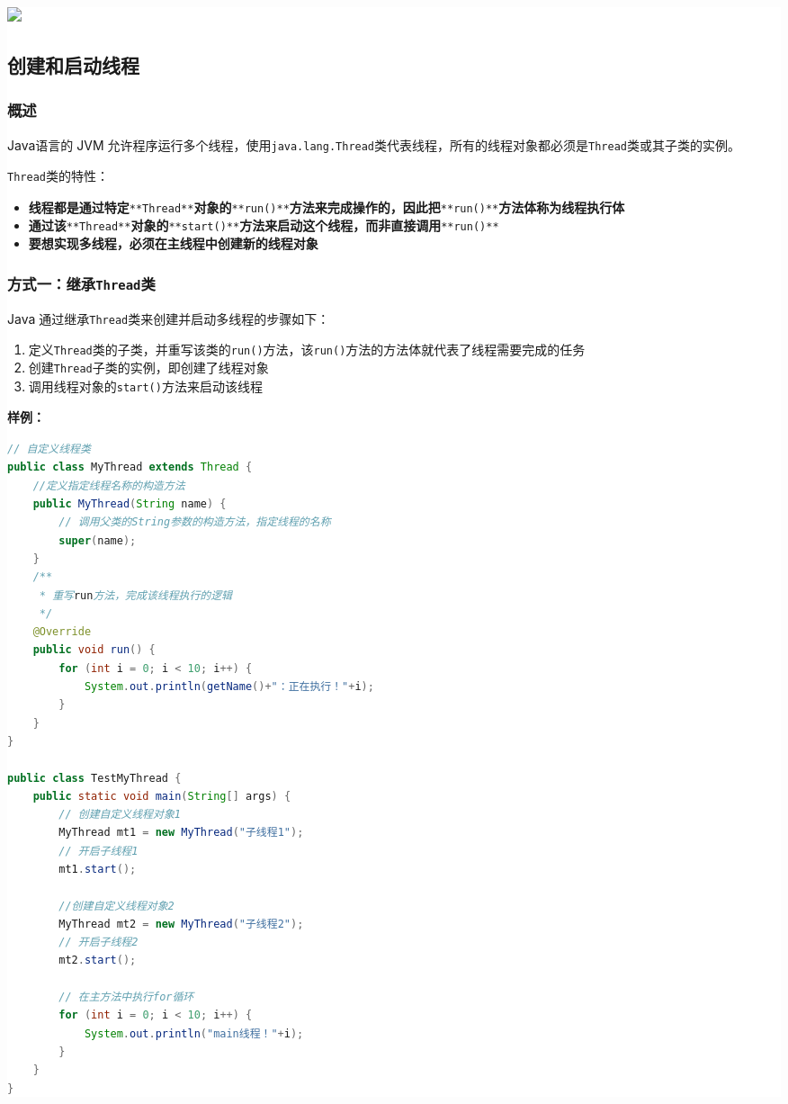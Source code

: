 ![](https://cdn.nlark.com/yuque/0/2024/png/2447732/1733401632112-fec249cd-094d-4db4-819a-90ec69453058.png)

## 创建和启动线程

### 概述

Java语言的 JVM 允许程序运行多个线程，使用`java.lang.Thread`类代表线程，所有的线程对象都必须是`Thread`类或其子类的实例。

`Thread`类的特性：

- **线程都是通过特定**`**Thread**`**对象的**`**run()**`**方法来完成操作的，因此把**`**run()**`**方法体称为线程执行体**
- **通过该**`**Thread**`**对象的**`**start()**`**方法来启动这个线程，而非直接调用**`**run()**`
- **要想实现多线程，必须在主线程中创建新的线程对象**

### 方式一：继承`Thread`类

Java 通过继承`Thread`类来创建并启动多线程的步骤如下：

1. 定义`Thread`类的子类，并重写该类的`run()`方法，该`run()`方法的方法体就代表了线程需要完成的任务
2. 创建`Thread`子类的实例，即创建了线程对象
3. 调用线程对象的`start()`方法来启动该线程

**样例：**

```java
// 自定义线程类
public class MyThread extends Thread {
    //定义指定线程名称的构造方法
    public MyThread(String name) {
        // 调用父类的String参数的构造方法，指定线程的名称
        super(name);
    }
    /**
     * 重写run方法，完成该线程执行的逻辑
     */
    @Override
    public void run() {
        for (int i = 0; i < 10; i++) {
            System.out.println(getName()+"：正在执行！"+i);
        }
    }
}

public class TestMyThread {
    public static void main(String[] args) {
        // 创建自定义线程对象1
        MyThread mt1 = new MyThread("子线程1");
        // 开启子线程1
        mt1.start();

        //创建自定义线程对象2
        MyThread mt2 = new MyThread("子线程2");
        // 开启子线程2
        mt2.start();

        // 在主方法中执行for循环
        for (int i = 0; i < 10; i++) {
            System.out.println("main线程！"+i);
        }
    }
}
```
